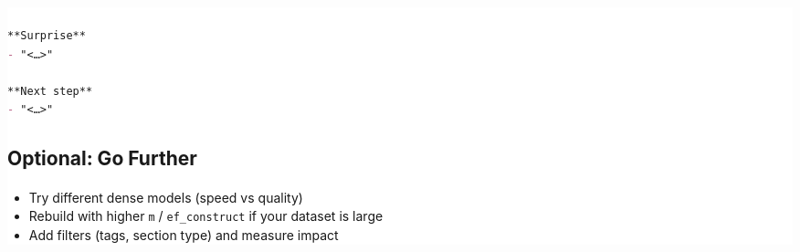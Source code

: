 ```markdown

**Surprise**
- "<…>"

**Next step**
- "<…>"
```

## Optional: Go Further

* Try different dense models (speed vs quality)
* Rebuild with higher `m` / `ef_construct` if your dataset is large
* Add filters (tags, section type) and measure impact
